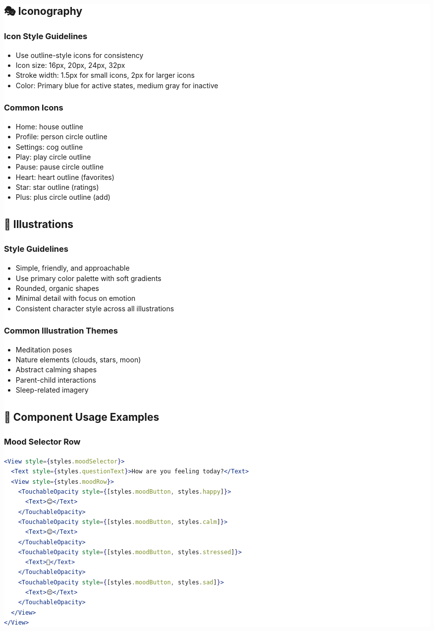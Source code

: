 ## 🎭 Iconography

### Icon Style Guidelines
- Use outline-style icons for consistency
- Icon size: 16px, 20px, 24px, 32px
- Stroke width: 1.5px for small icons, 2px for larger icons
- Color: Primary blue for active states, medium gray for inactive

### Common Icons
- Home: house outline
- Profile: person circle outline  
- Settings: cog outline
- Play: play circle outline
- Pause: pause circle outline
- Heart: heart outline (favorites)
- Star: star outline (ratings)
- Plus: plus circle outline (add)

## 🌈 Illustrations

### Style Guidelines
- Simple, friendly, and approachable
- Use primary color palette with soft gradients
- Rounded, organic shapes
- Minimal detail with focus on emotion
- Consistent character style across all illustrations

### Common Illustration Themes
- Meditation poses
- Nature elements (clouds, stars, moon)
- Abstract calming shapes
- Parent-child interactions
- Sleep-related imagery

## 📱 Component Usage Examples

### Mood Selector Row
```jsx
<View style={styles.moodSelector}>
  <Text style={styles.questionText}>How are you feeling today?</Text>
  <View style={styles.moodRow}>
    <TouchableOpacity style={[styles.moodButton, styles.happy]}>
      <Text>😊</Text>
    </TouchableOpacity>
    <TouchableOpacity style={[styles.moodButton, styles.calm]}>
      <Text>😌</Text>
    </TouchableOpacity>
    <TouchableOpacity style={[styles.moodButton, styles.stressed]}>
      <Text>😤</Text>
    </TouchableOpacity>
    <TouchableOpacity style={[styles.moodButton, styles.sad]}>
      <Text>😔</Text>
    </TouchableOpacity>
  </View>
</View>
```
